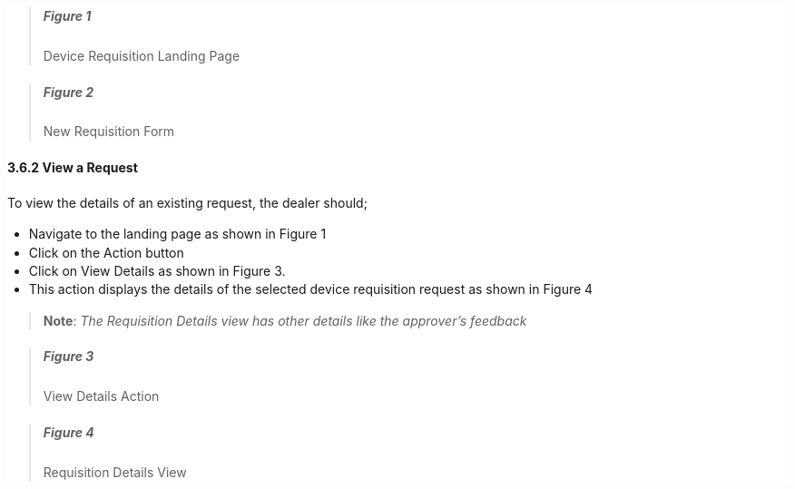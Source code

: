  

> ##### Figure 1
>  Device Requisition Landing Page


 

> ##### Figure 2
> New Requisition Form

#### 3.6.2		View a Request
To view the details of an existing request, the dealer should;
- Navigate to the landing page as shown in Figure 1
- Click on the Action button
- Click on View Details as shown in Figure 3. 
- This action displays the details of the selected device requisition request as shown in Figure 4


> **Note**: *The Requisition Details view has other details like the approver’s feedback*

 

> ##### Figure 3
> View Details Action

 

> ##### Figure 4
> Requisition Details View
